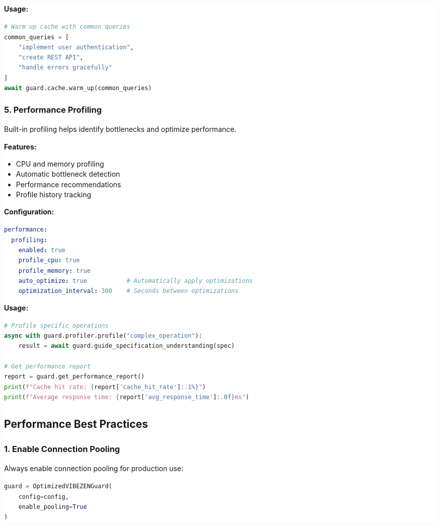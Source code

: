 **Usage:**
```python
# Warm up cache with common queries
common_queries = [
    "implement user authentication",
    "create REST API",
    "handle errors gracefully"
]
await guard.cache.warm_up(common_queries)
```

### 5. Performance Profiling

Built-in profiling helps identify bottlenecks and optimize performance.

**Features:**
- CPU and memory profiling
- Automatic bottleneck detection
- Performance recommendations
- Profile history tracking

**Configuration:**
```yaml
performance:
  profiling:
    enabled: true
    profile_cpu: true
    profile_memory: true
    auto_optimize: true           # Automatically apply optimizations
    optimization_interval: 300    # Seconds between optimizations
```

**Usage:**
```python
# Profile specific operations
async with guard.profiler.profile("complex_operation"):
    result = await guard.guide_specification_understanding(spec)

# Get performance report
report = guard.get_performance_report()
print(f"Cache hit rate: {report['cache_hit_rate']:.1%}")
print(f"Average response time: {report['avg_response_time']:.0f}ms")
```

## Performance Best Practices

### 1. Enable Connection Pooling
Always enable connection pooling for production use:
```python
guard = OptimizedVIBEZENGuard(
    config=config,
    enable_pooling=True
)
```
